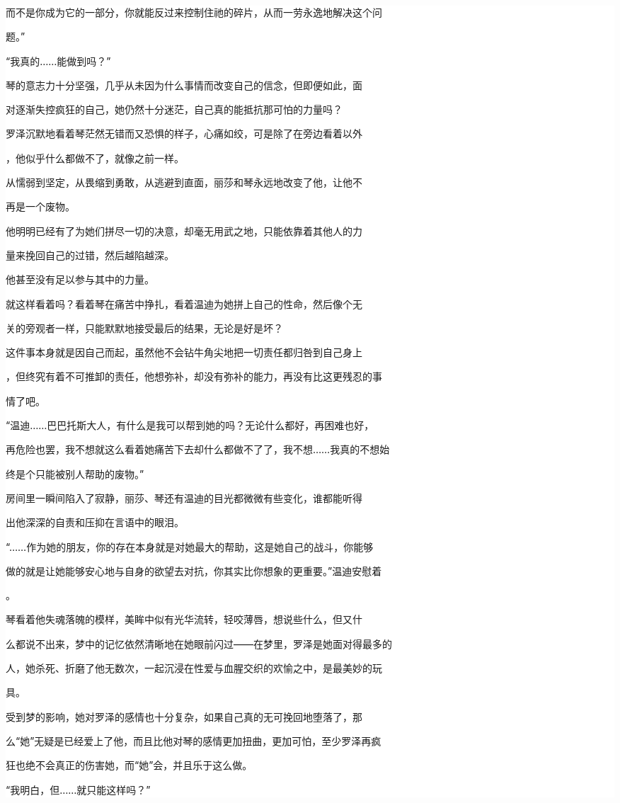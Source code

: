 而不是你成为它的一部分，你就能反过来控制住祂的碎片，从而一劳永逸地解决这个问

题。”

“我真的……能做到吗？”

琴的意志力十分坚强，几乎从未因为什么事情而改变自己的信念，但即便如此，面

对逐渐失控疯狂的自己，她仍然十分迷茫，自己真的能抵抗那可怕的力量吗？

罗泽沉默地看着琴茫然无错而又恐惧的样子，心痛如绞，可是除了在旁边看着以外

，他似乎什么都做不了，就像之前一样。

从懦弱到坚定，从畏缩到勇敢，从逃避到直面，丽莎和琴永远地改变了他，让他不

再是一个废物。

他明明已经有了为她们拼尽一切的决意，却毫无用武之地，只能依靠着其他人的力

量来挽回自己的过错，然后越陷越深。

他甚至没有足以参与其中的力量。

就这样看着吗？看着琴在痛苦中挣扎，看着温迪为她拼上自己的性命，然后像个无

关的旁观者一样，只能默默地接受最后的结果，无论是好是坏？

这件事本身就是因自己而起，虽然他不会钻牛角尖地把一切责任都归咎到自己身上

，但终究有着不可推卸的责任，他想弥补，却没有弥补的能力，再没有比这更残忍的事

情了吧。

“温迪……巴巴托斯大人，有什么是我可以帮到她的吗？无论什么都好，再困难也好，

再危险也罢，我不想就这么看着她痛苦下去却什么都做不了了，我不想……我真的不想始

终是个只能被别人帮助的废物。”

房间里一瞬间陷入了寂静，丽莎、琴还有温迪的目光都微微有些变化，谁都能听得

出他深深的自责和压抑在言语中的眼泪。

“……作为她的朋友，你的存在本身就是对她最大的帮助，这是她自己的战斗，你能够

做的就是让她能够安心地与自身的欲望去对抗，你其实比你想象的更重要。”温迪安慰着

。

琴看着他失魂落魄的模样，美眸中似有光华流转，轻咬薄唇，想说些什么，但又什

么都说不出来，梦中的记忆依然清晰地在她眼前闪过——在梦里，罗泽是她面对得最多的

人，她杀死、折磨了他无数次，一起沉浸在性爱与血腥交织的欢愉之中，是最美妙的玩

具。

受到梦的影响，她对罗泽的感情也十分复杂，如果自己真的无可挽回地堕落了，那

么“她”无疑是已经爱上了他，而且比他对琴的感情更加扭曲，更加可怕，至少罗泽再疯

狂也绝不会真正的伤害她，而“她”会，并且乐于这么做。

“我明白，但……就只能这样吗？”
